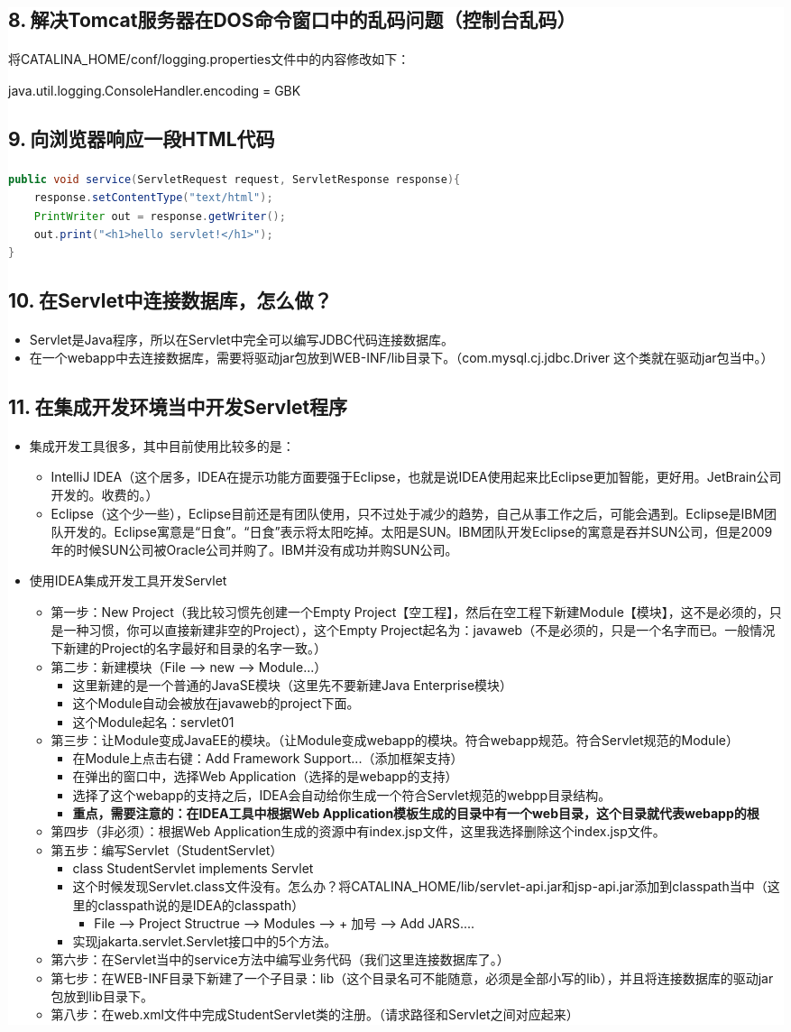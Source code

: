 ## 8. 解决Tomcat服务器在DOS命令窗口中的乱码问题（控制台乱码）

将CATALINA_HOME/conf/logging.properties文件中的内容修改如下：

java.util.logging.ConsoleHandler.encoding = GBK

## 9. 向浏览器响应一段HTML代码

```java
public void service(ServletRequest request, ServletResponse response){
    response.setContentType("text/html");
    PrintWriter out = response.getWriter();
    out.print("<h1>hello servlet!</h1>");
}
```

## 10. 在Servlet中连接数据库，怎么做？

- Servlet是Java程序，所以在Servlet中完全可以编写JDBC代码连接数据库。
- 在一个webapp中去连接数据库，需要将驱动jar包放到WEB-INF/lib目录下。（com.mysql.cj.jdbc.Driver 这个类就在驱动jar包当中。）

## 11. 在集成开发环境当中开发Servlet程序

- 集成开发工具很多，其中目前使用比较多的是：
  
  - IntelliJ IDEA（这个居多，IDEA在提示功能方面要强于Eclipse，也就是说IDEA使用起来比Eclipse更加智能，更好用。JetBrain公司开发的。收费的。）
  - Eclipse（这个少一些），Eclipse目前还是有团队使用，只不过处于减少的趋势，自己从事工作之后，可能会遇到。Eclipse是IBM团队开发的。Eclipse寓意是“日食”。“日食”表示将太阳吃掉。太阳是SUN。IBM团队开发Eclipse的寓意是吞并SUN公司，但是2009年的时候SUN公司被Oracle公司并购了。IBM并没有成功并购SUN公司。

- 使用IDEA集成开发工具开发Servlet
  
  - 第一步：New Project（我比较习惯先创建一个Empty Project【空工程】，然后在空工程下新建Module【模块】，这不是必须的，只是一种习惯，你可以直接新建非空的Project），这个Empty Project起名为：javaweb（不是必须的，只是一个名字而已。一般情况下新建的Project的名字最好和目录的名字一致。）
  - 第二步：新建模块（File --> new --> Module...）
    - 这里新建的是一个普通的JavaSE模块（这里先不要新建Java Enterprise模块）
    - 这个Module自动会被放在javaweb的project下面。
    - 这个Module起名：servlet01
  - 第三步：让Module变成JavaEE的模块。（让Module变成webapp的模块。符合webapp规范。符合Servlet规范的Module）
    - 在Module上点击右键：Add Framework Support...（添加框架支持）
    - 在弹出的窗口中，选择Web Application（选择的是webapp的支持）
    - 选择了这个webapp的支持之后，IDEA会自动给你生成一个符合Servlet规范的webpp目录结构。
    - **重点，需要注意的：在IDEA工具中根据Web Application模板生成的目录中有一个web目录，这个目录就代表webapp的根**
  - 第四步（非必须）：根据Web Application生成的资源中有index.jsp文件，这里我选择删除这个index.jsp文件。
  - 第五步：编写Servlet（StudentServlet）
    - class StudentServlet implements Servlet
    - 这个时候发现Servlet.class文件没有。怎么办？将CATALINA_HOME/lib/servlet-api.jar和jsp-api.jar添加到classpath当中（这里的classpath说的是IDEA的classpath）
      - File --> Project Structrue --> Modules --> + 加号 --> Add JARS....
    - 实现jakarta.servlet.Servlet接口中的5个方法。
  - 第六步：在Servlet当中的service方法中编写业务代码（我们这里连接数据库了。）
  - 第七步：在WEB-INF目录下新建了一个子目录：lib（这个目录名可不能随意，必须是全部小写的lib），并且将连接数据库的驱动jar包放到lib目录下。
  - 第八步：在web.xml文件中完成StudentServlet类的注册。（请求路径和Servlet之间对应起来）
  